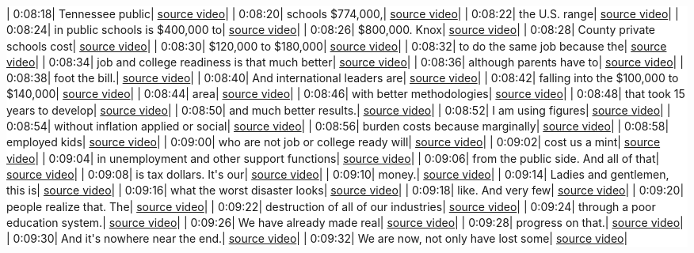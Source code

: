 | 0:08:18| Tennessee public| [source video](https://archive.org/details/cocom110523part1?start=498)|
| 0:08:20| schools $774,000,| [source video](https://archive.org/details/cocom110523part1?start=500)|
| 0:08:22| the U.S. range| [source video](https://archive.org/details/cocom110523part1?start=502)|
| 0:08:24| in public schools is $400,000 to| [source video](https://archive.org/details/cocom110523part1?start=504)|
| 0:08:26| $800,000. Knox| [source video](https://archive.org/details/cocom110523part1?start=506)|
| 0:08:28| County private schools cost| [source video](https://archive.org/details/cocom110523part1?start=508)|
| 0:08:30| $120,000 to $180,000| [source video](https://archive.org/details/cocom110523part1?start=510)|
| 0:08:32| to do the same job because the| [source video](https://archive.org/details/cocom110523part1?start=512)|
| 0:08:34| job and college readiness is that much better| [source video](https://archive.org/details/cocom110523part1?start=514)|
| 0:08:36| although parents have to| [source video](https://archive.org/details/cocom110523part1?start=516)|
| 0:08:38| foot the bill.| [source video](https://archive.org/details/cocom110523part1?start=518)|
| 0:08:40| And international leaders are| [source video](https://archive.org/details/cocom110523part1?start=520)|
| 0:08:42| falling into the $100,000 to $140,000| [source video](https://archive.org/details/cocom110523part1?start=522)|
| 0:08:44| area| [source video](https://archive.org/details/cocom110523part1?start=524)|
| 0:08:46| with better methodologies| [source video](https://archive.org/details/cocom110523part1?start=526)|
| 0:08:48| that took 15 years to develop| [source video](https://archive.org/details/cocom110523part1?start=528)|
| 0:08:50| and much better results.| [source video](https://archive.org/details/cocom110523part1?start=530)|
| 0:08:52| I am using figures| [source video](https://archive.org/details/cocom110523part1?start=532)|
| 0:08:54| without inflation applied or social| [source video](https://archive.org/details/cocom110523part1?start=534)|
| 0:08:56| burden costs because marginally| [source video](https://archive.org/details/cocom110523part1?start=536)|
| 0:08:58| employed kids| [source video](https://archive.org/details/cocom110523part1?start=538)|
| 0:09:00| who are not job or college ready will| [source video](https://archive.org/details/cocom110523part1?start=540)|
| 0:09:02| cost us a mint| [source video](https://archive.org/details/cocom110523part1?start=542)|
| 0:09:04| in unemployment and other support functions| [source video](https://archive.org/details/cocom110523part1?start=544)|
| 0:09:06| from the public side. And all of that| [source video](https://archive.org/details/cocom110523part1?start=546)|
| 0:09:08| is tax dollars. It's our| [source video](https://archive.org/details/cocom110523part1?start=548)|
| 0:09:10| money.| [source video](https://archive.org/details/cocom110523part1?start=550)|
| 0:09:14| Ladies and gentlemen, this is| [source video](https://archive.org/details/cocom110523part1?start=554)|
| 0:09:16| what the worst disaster looks| [source video](https://archive.org/details/cocom110523part1?start=556)|
| 0:09:18| like. And very few| [source video](https://archive.org/details/cocom110523part1?start=558)|
| 0:09:20| people realize that. The| [source video](https://archive.org/details/cocom110523part1?start=560)|
| 0:09:22| destruction of all of our industries| [source video](https://archive.org/details/cocom110523part1?start=562)|
| 0:09:24| through a poor education system.| [source video](https://archive.org/details/cocom110523part1?start=564)|
| 0:09:26| We have already made real| [source video](https://archive.org/details/cocom110523part1?start=566)|
| 0:09:28| progress on that.| [source video](https://archive.org/details/cocom110523part1?start=568)|
| 0:09:30| And it's nowhere near the end.| [source video](https://archive.org/details/cocom110523part1?start=570)|
| 0:09:32| We are now, not only have lost some| [source video](https://archive.org/details/cocom110523part1?start=572)|